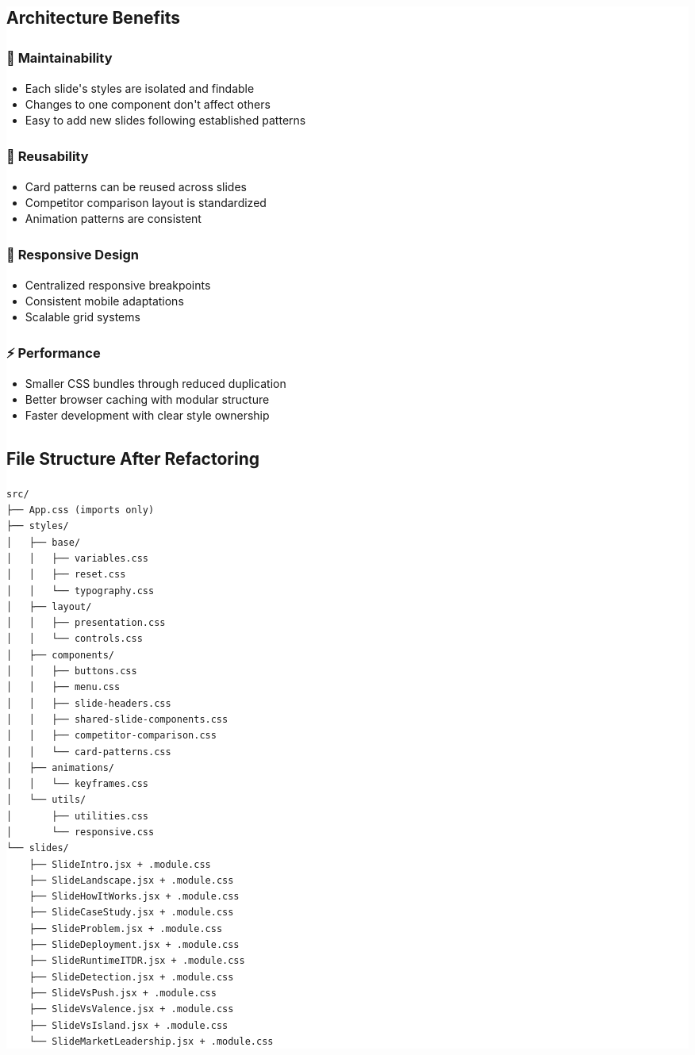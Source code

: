 ## Architecture Benefits

### 🔧 **Maintainability**
- Each slide's styles are isolated and findable
- Changes to one component don't affect others
- Easy to add new slides following established patterns

### 🔄 **Reusability**
- Card patterns can be reused across slides
- Competitor comparison layout is standardized
- Animation patterns are consistent

### 📱 **Responsive Design**
- Centralized responsive breakpoints
- Consistent mobile adaptations
- Scalable grid systems

### ⚡ **Performance**
- Smaller CSS bundles through reduced duplication
- Better browser caching with modular structure
- Faster development with clear style ownership

## File Structure After Refactoring

```
src/
├── App.css (imports only)
├── styles/
│   ├── base/
│   │   ├── variables.css
│   │   ├── reset.css
│   │   └── typography.css
│   ├── layout/
│   │   ├── presentation.css
│   │   └── controls.css
│   ├── components/
│   │   ├── buttons.css
│   │   ├── menu.css
│   │   ├── slide-headers.css
│   │   ├── shared-slide-components.css
│   │   ├── competitor-comparison.css
│   │   └── card-patterns.css
│   ├── animations/
│   │   └── keyframes.css
│   └── utils/
│       ├── utilities.css
│       └── responsive.css
└── slides/
    ├── SlideIntro.jsx + .module.css
    ├── SlideLandscape.jsx + .module.css
    ├── SlideHowItWorks.jsx + .module.css
    ├── SlideCaseStudy.jsx + .module.css
    ├── SlideProblem.jsx + .module.css
    ├── SlideDeployment.jsx + .module.css
    ├── SlideRuntimeITDR.jsx + .module.css
    ├── SlideDetection.jsx + .module.css
    ├── SlideVsPush.jsx + .module.css
    ├── SlideVsValence.jsx + .module.css
    ├── SlideVsIsland.jsx + .module.css
    └── SlideMarketLeadership.jsx + .module.css
```
